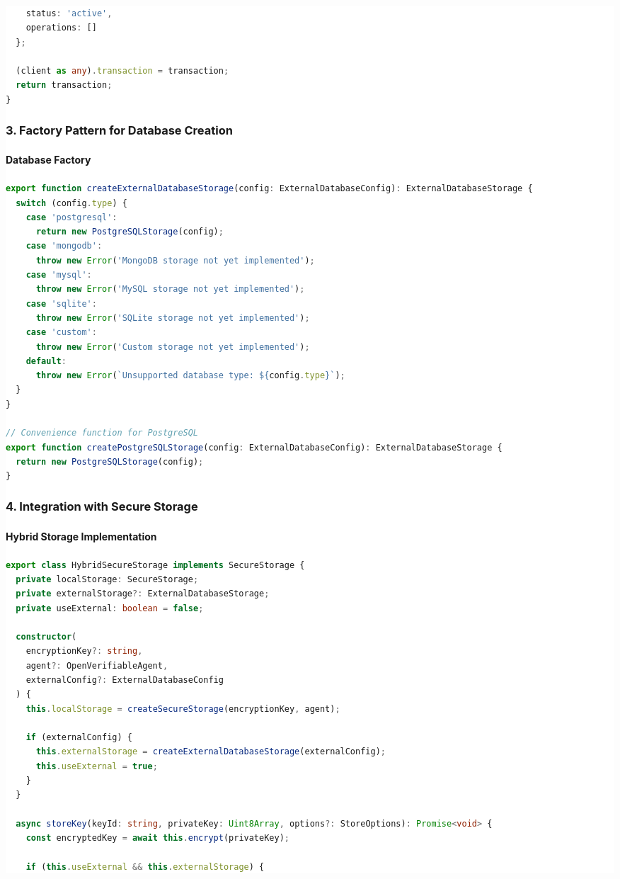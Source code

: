 ```typescript
    status: 'active',
    operations: []
  };

  (client as any).transaction = transaction;
  return transaction;
}
```

### 3. Factory Pattern for Database Creation

#### Database Factory
```typescript
export function createExternalDatabaseStorage(config: ExternalDatabaseConfig): ExternalDatabaseStorage {
  switch (config.type) {
    case 'postgresql':
      return new PostgreSQLStorage(config);
    case 'mongodb':
      throw new Error('MongoDB storage not yet implemented');
    case 'mysql':
      throw new Error('MySQL storage not yet implemented');
    case 'sqlite':
      throw new Error('SQLite storage not yet implemented');
    case 'custom':
      throw new Error('Custom storage not yet implemented');
    default:
      throw new Error(`Unsupported database type: ${config.type}`);
  }
}

// Convenience function for PostgreSQL
export function createPostgreSQLStorage(config: ExternalDatabaseConfig): ExternalDatabaseStorage {
  return new PostgreSQLStorage(config);
}
```

### 4. Integration with Secure Storage

#### Hybrid Storage Implementation
```typescript
export class HybridSecureStorage implements SecureStorage {
  private localStorage: SecureStorage;
  private externalStorage?: ExternalDatabaseStorage;
  private useExternal: boolean = false;

  constructor(
    encryptionKey?: string,
    agent?: OpenVerifiableAgent,
    externalConfig?: ExternalDatabaseConfig
  ) {
    this.localStorage = createSecureStorage(encryptionKey, agent);
    
    if (externalConfig) {
      this.externalStorage = createExternalDatabaseStorage(externalConfig);
      this.useExternal = true;
    }
  }

  async storeKey(keyId: string, privateKey: Uint8Array, options?: StoreOptions): Promise<void> {
    const encryptedKey = await this.encrypt(privateKey);
    
    if (this.useExternal && this.externalStorage) {
```